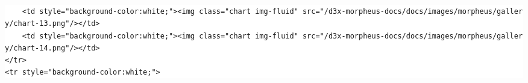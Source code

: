        <td style="background-color:white;"><img class="chart img-fluid" src="/d3x-morpheus-docs/docs/images/morpheus/gallery/chart-13.png"/></td>
        <td style="background-color:white;"><img class="chart img-fluid" src="/d3x-morpheus-docs/docs/images/morpheus/gallery/chart-14.png"/></td>
    </tr>
    <tr style="background-color:white;">
